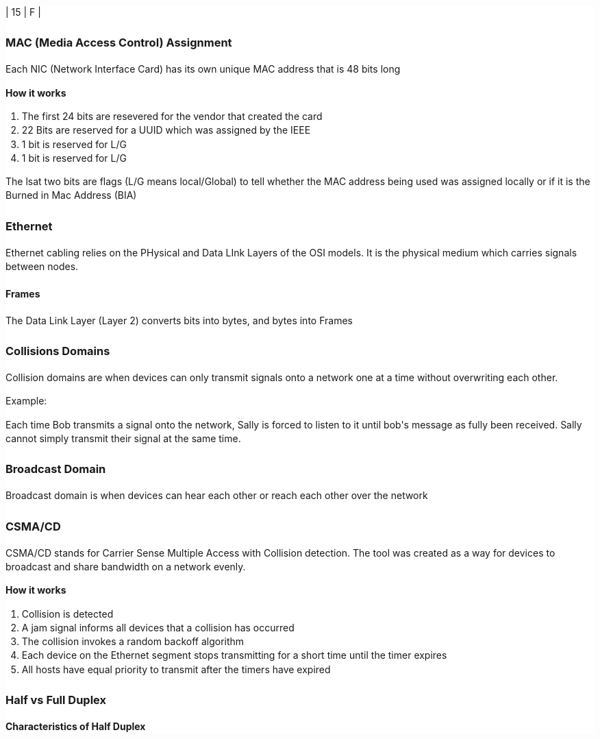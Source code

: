 | 15      | F           |

### MAC (Media Access Control) Assignment

Each NIC (Network Interface Card) has its own unique MAC address that is 48 bits long

**How it works**

1. The first 24 bits are resevered for the vendor that created the card
2. 22 Bits are reserved for a UUID which was assigned by the IEEE
3. 1 bit is reserved for L/G
4. 1 bit is reserved for L/G

The lsat two bits are flags (L/G means local/Global) to tell whether the MAC address being used was assigned locally or if it is the Burned in Mac Address (BIA)

### Ethernet

Ethernet cabling relies on the PHysical and Data LInk Layers of the OSI models. It is the physical medium which carries signals between nodes.

#### Frames

The Data Link Layer (Layer 2) converts bits into bytes, and bytes into Frames

### Collisions Domains

Collision domains are when devices can only transmit signals onto a network one at a time without overwriting each other. 

Example:

Each time Bob transmits a signal onto the network, Sally is forced to listen to it until bob's message as fully been received. Sally cannot simply transmit their signal at the same time.

### Broadcast Domain

Broadcast domain is when devices can hear each other or reach each other over the network

### CSMA/CD

CSMA/CD stands for Carrier Sense Multiple Access with Collision detection. The tool was created as a way for devices to broadcast and share bandwidth on a network evenly.

**How it works**

1. Collision is detected
2. A jam signal informs all devices that a collision has occurred  
3. The collision invokes a random backoff algorithm
4. Each device on the Ethernet segment stops transmitting for a short time until the timer expires
5. All hosts have equal priority to transmit after the timers have expired

### Half vs Full Duplex

**Characteristics of Half Duplex**
